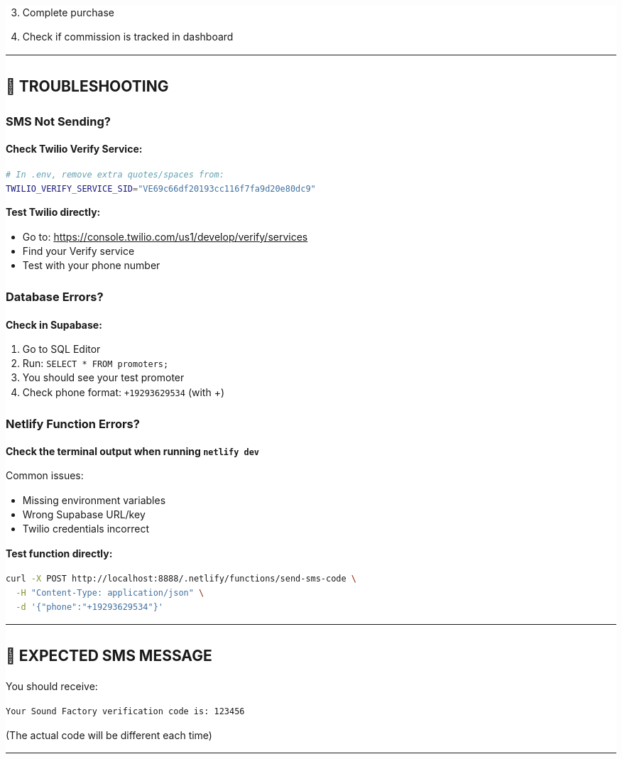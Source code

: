 3. Complete purchase

4. Check if commission is tracked in dashboard

---

## 🔧 TROUBLESHOOTING

### SMS Not Sending?

**Check Twilio Verify Service:**
```bash
# In .env, remove extra quotes/spaces from:
TWILIO_VERIFY_SERVICE_SID="VE69c66df20193cc116f7fa9d20e80dc9"
```

**Test Twilio directly:**
- Go to: https://console.twilio.com/us1/develop/verify/services
- Find your Verify service
- Test with your phone number

### Database Errors?

**Check in Supabase:**
1. Go to SQL Editor
2. Run: `SELECT * FROM promoters;`
3. You should see your test promoter
4. Check phone format: `+19293629534` (with +)

### Netlify Function Errors?

**Check the terminal output when running `netlify dev`**

Common issues:
- Missing environment variables
- Wrong Supabase URL/key
- Twilio credentials incorrect

**Test function directly:**
```bash
curl -X POST http://localhost:8888/.netlify/functions/send-sms-code \
  -H "Content-Type: application/json" \
  -d '{"phone":"+19293629534"}'
```

---

## 📱 EXPECTED SMS MESSAGE

You should receive:
```
Your Sound Factory verification code is: 123456
```

(The actual code will be different each time)

---